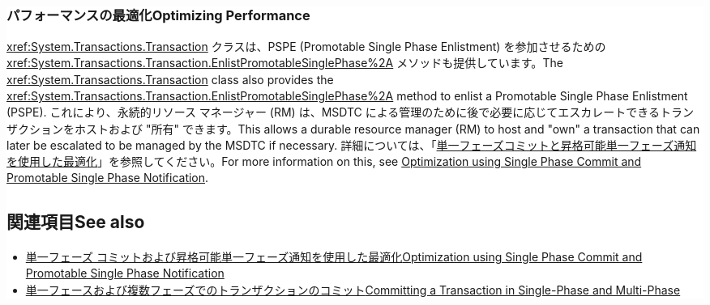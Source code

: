 ### <a name="optimizing-performance"></a><span data-ttu-id="2b01b-146">パフォーマンスの最適化</span><span class="sxs-lookup"><span data-stu-id="2b01b-146">Optimizing Performance</span></span>

<span data-ttu-id="2b01b-147"><xref:System.Transactions.Transaction> クラスは、PSPE (Promotable Single Phase Enlistment) を参加させるための <xref:System.Transactions.Transaction.EnlistPromotableSinglePhase%2A> メソッドも提供しています。</span><span class="sxs-lookup"><span data-stu-id="2b01b-147">The <xref:System.Transactions.Transaction> class also provides the <xref:System.Transactions.Transaction.EnlistPromotableSinglePhase%2A> method to enlist a Promotable Single Phase Enlistment (PSPE).</span></span> <span data-ttu-id="2b01b-148">これにより、永続的リソース マネージャー (RM) は、MSDTC による管理のために後で必要に応じてエスカレートできるトランザクションをホストおよび "所有" できます。</span><span class="sxs-lookup"><span data-stu-id="2b01b-148">This allows a durable resource manager (RM) to host and "own" a transaction that can later be escalated to be managed by the MSDTC if necessary.</span></span> <span data-ttu-id="2b01b-149">詳細については、「[単一フェーズコミットと昇格可能単一フェーズ通知を使用した最適化](optimization-spc-and-promotable-spn.md)」を参照してください。</span><span class="sxs-lookup"><span data-stu-id="2b01b-149">For more information on this, see [Optimization using Single Phase Commit and Promotable Single Phase Notification](optimization-spc-and-promotable-spn.md).</span></span>

## <a name="see-also"></a><span data-ttu-id="2b01b-150">関連項目</span><span class="sxs-lookup"><span data-stu-id="2b01b-150">See also</span></span>

- [<span data-ttu-id="2b01b-151">単一フェーズ コミットおよび昇格可能単一フェーズ通知を使用した最適化</span><span class="sxs-lookup"><span data-stu-id="2b01b-151">Optimization using Single Phase Commit and Promotable Single Phase Notification</span></span>](optimization-spc-and-promotable-spn.md)
- [<span data-ttu-id="2b01b-152">単一フェースおよび複数フェーズでのトランザクションのコミット</span><span class="sxs-lookup"><span data-stu-id="2b01b-152">Committing a Transaction in Single-Phase and Multi-Phase</span></span>](committing-a-transaction-in-single-phase-and-multi-phase.md)
